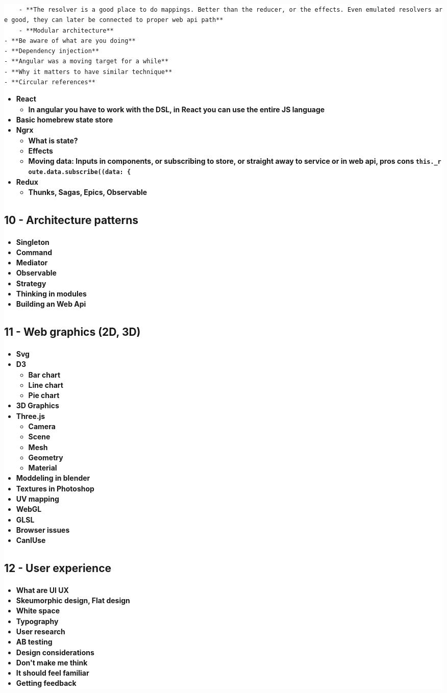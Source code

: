 		- **The resolver is a good place to do mappings. Better than the reducer, or the effects. Even emulated resolvers are good, they can later be connected to proper web api path**
		- **Modular architecture**
	- **Be aware of what are you doing**
	- **Dependency injection**
	- **Angular was a moving target for a while**
	- **Why it matters to have similar technique**
	- **Circular references**
- **React**
	- **In angular you have to work with the DSL, in React you can use the entire JS language**
- **Basic homebrew state store**
- **Ngrx**
	- **What is state?**
	- **Effects**
	- **Moving data: Inputs in components, or subscribing to store, or straight away to service or in web api, pros cons `this._route.data.subscribe((data: {`**
- **Redux**
	- **Thunks, Sagas, Epics, Observable**

## 10 - **Architecture patterns**
- **Singleton**
- **Command**
- **Mediator**
- **Observable**
- **Strategy**
- **Thinking in modules**
- **Building an Web Api**

## 11 - **Web graphics (2D, 3D)**
- **Svg**
- **D3**
	- **Bar chart**
	- **Line chart**
	- **Pie chart**
- **3D Graphics**
- **Three.js**
	- **Camera**
	- **Scene**
	- **Mesh**
	- **Geometry**
	- **Material**
- **Moddeling in blender**
- **Textures in Photoshop**
- **UV mapping**
- **WebGL**
- **GLSL**
- **Browser issues**
- **CanIUse**

## 12 - **User experience**
- **What are UI UX**
- **Skeumorphic design, Flat design**
- **White space**
- **Typography**
- **User research**
- **AB testing**
- **Design considerations**
- **Don't make me think**
- **It should feel familiar**
- **Getting feedback**
